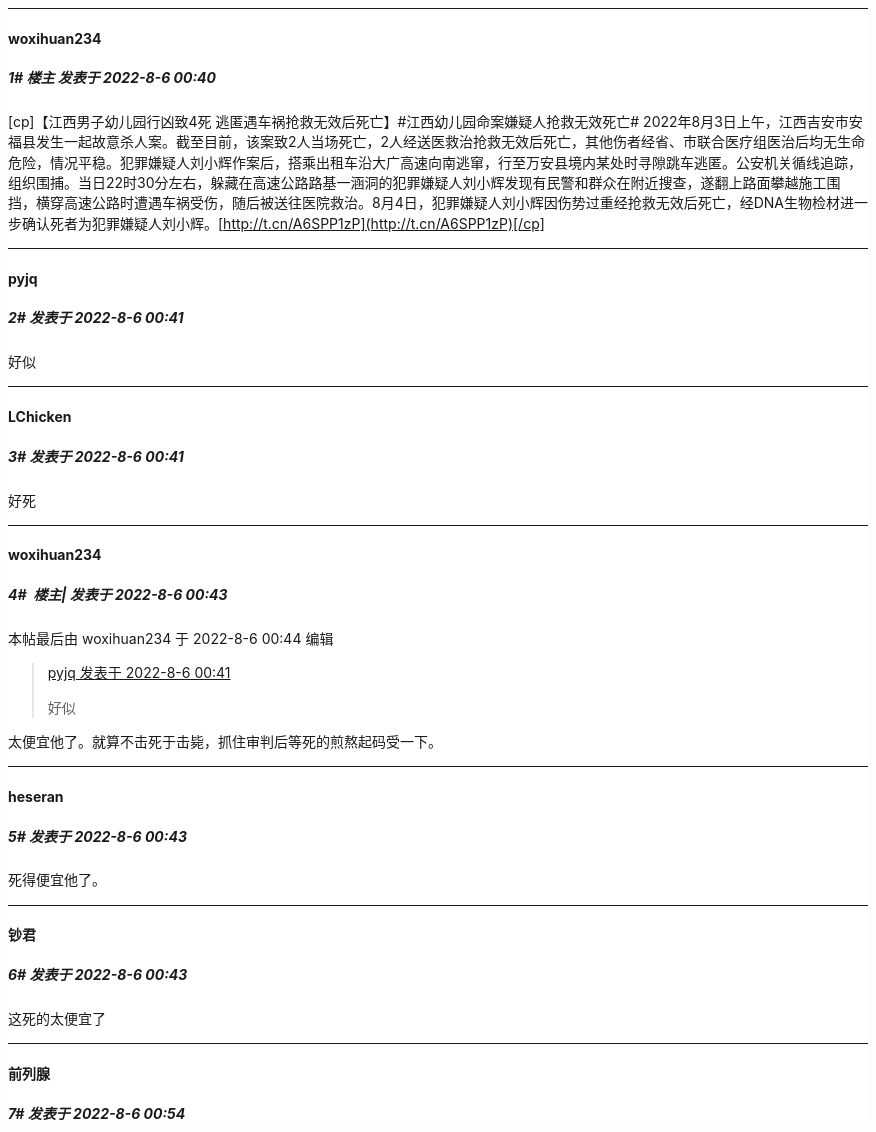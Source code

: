 

*****

####  woxihuan234  
##### 1#       楼主       发表于 2022-8-6 00:40

[cp]【江西男子幼儿园行凶致4死 逃匿遇车祸抢救无效后死亡】#江西幼儿园命案嫌疑人抢救无效死亡# 2022年8月3日上午，江西吉安市安福县发生一起故意杀人案。截至目前，该案致2人当场死亡，2人经送医救治抢救无效后死亡，其他伤者经省、市联合医疗组医治后均无生命危险，情况平稳。犯罪嫌疑人刘小辉作案后，搭乘出租车沿大广高速向南逃窜，行至万安县境内某处时寻隙跳车逃匿。公安机关循线追踪，组织围捕。当日22时30分左右，躲藏在高速公路路基一涵洞的犯罪嫌疑人刘小辉发现有民警和群众在附近搜查，遂翻上路面攀越施工围挡，横穿高速公路时遭遇车祸受伤，随后被送往医院救治。8月4日，犯罪嫌疑人刘小辉因伤势过重经抢救无效后死亡，经DNA生物检材进一步确认死者为犯罪嫌疑人刘小辉。[http://t.cn/A6SPP1zP](http://t.cn/A6SPP1zP)[/cp]

*****

####  pyjq  
##### 2#       发表于 2022-8-6 00:41

好似

*****

####  LChicken  
##### 3#       发表于 2022-8-6 00:41

好死

*****

####  woxihuan234  
##### 4#         楼主| 发表于 2022-8-6 00:43

 本帖最后由 woxihuan234 于 2022-8-6 00:44 编辑 
<blockquote><a href="httphttps://bbs.saraba1st.com/2b/forum.php?mod=redirect&amp;goto=findpost&amp;pid=56946814&amp;ptid=2085372" target="_blank">pyjq 发表于 2022-8-6 00:41</a>

好似</blockquote>
太便宜他了。就算不击死于击毙，抓住审判后等死的煎熬起码受一下。

*****

####  heseran  
##### 5#       发表于 2022-8-6 00:43

死得便宜他了。

*****

####  钞君  
##### 6#       发表于 2022-8-6 00:43

这死的太便宜了

*****

####  前列腺  
##### 7#       发表于 2022-8-6 00:54

